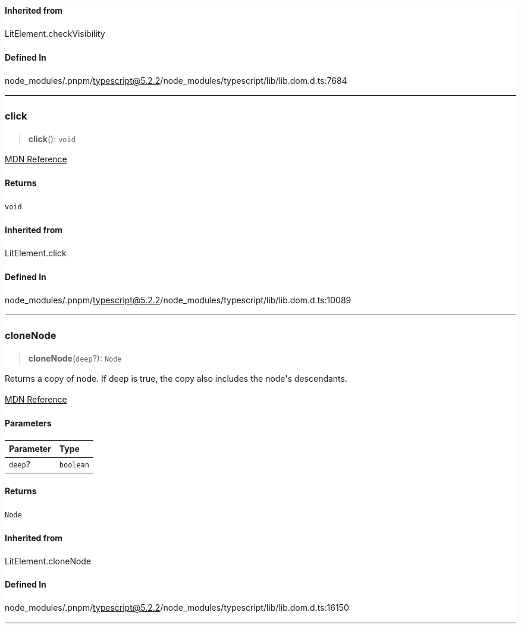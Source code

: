 #### Inherited from

LitElement.checkVisibility

#### Defined In

node\_modules/.pnpm/typescript@5.2.2/node\_modules/typescript/lib/lib.dom.d.ts:7684

***

### click

> **click**(): `void`

[MDN Reference](https://developer.mozilla.org/docs/Web/API/HTMLElement/click)

#### Returns

`void`

#### Inherited from

LitElement.click

#### Defined In

node\_modules/.pnpm/typescript@5.2.2/node\_modules/typescript/lib/lib.dom.d.ts:10089

***

### cloneNode

> **cloneNode**(`deep`?): `Node`

Returns a copy of node. If deep is true, the copy also includes the node's descendants.

[MDN Reference](https://developer.mozilla.org/docs/Web/API/Node/cloneNode)

#### Parameters

| Parameter | Type |
| :------ | :------ |
| `deep`? | `boolean` |

#### Returns

`Node`

#### Inherited from

LitElement.cloneNode

#### Defined In

node\_modules/.pnpm/typescript@5.2.2/node\_modules/typescript/lib/lib.dom.d.ts:16150

***
